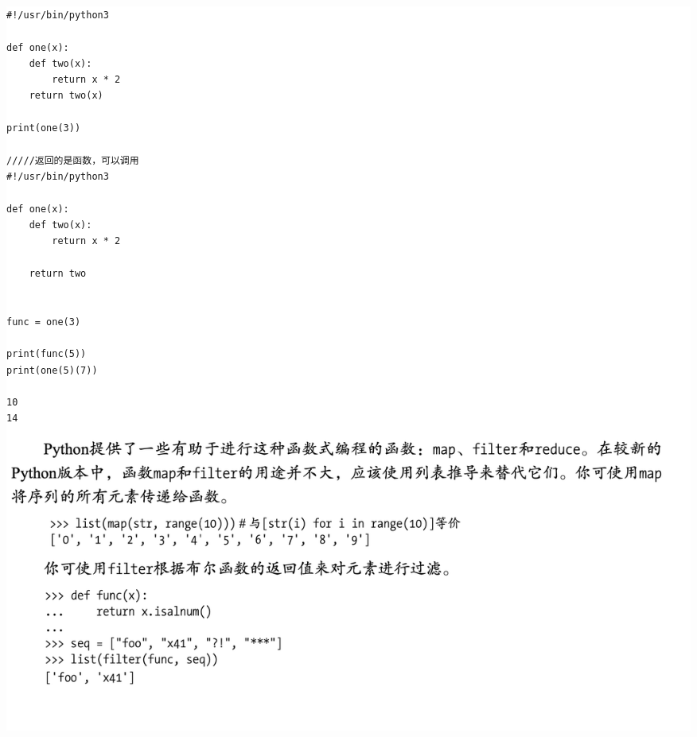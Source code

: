 

```
#!/usr/bin/python3

def one(x):
    def two(x):
        return x * 2
    return two(x)

print(one(3))

/////返回的是函数，可以调用
#!/usr/bin/python3

def one(x):
    def two(x):
        return x * 2

    return two


func = one(3)

print(func(5))
print(one(5)(7))

10
14

```





![image-20221010150150437](python3.assets/image-20221010150150437.png)
